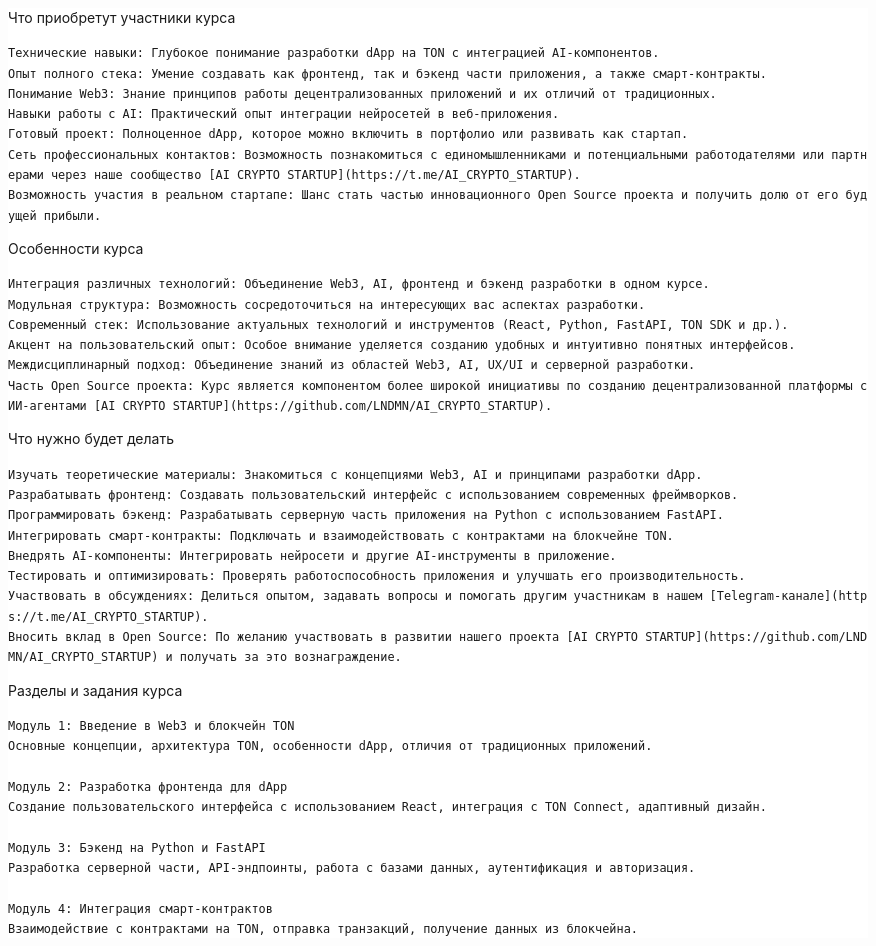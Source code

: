 Что приобретут участники курса

    Технические навыки: Глубокое понимание разработки dApp на TON с интеграцией AI-компонентов.
    Опыт полного стека: Умение создавать как фронтенд, так и бэкенд части приложения, а также смарт-контракты.
    Понимание Web3: Знание принципов работы децентрализованных приложений и их отличий от традиционных.
    Навыки работы с AI: Практический опыт интеграции нейросетей в веб-приложения.
    Готовый проект: Полноценное dApp, которое можно включить в портфолио или развивать как стартап.
    Сеть профессиональных контактов: Возможность познакомиться с единомышленниками и потенциальными работодателями или партнерами через наше сообщество [AI CRYPTO STARTUP](https://t.me/AI_CRYPTO_STARTUP).
    Возможность участия в реальном стартапе: Шанс стать частью инновационного Open Source проекта и получить долю от его будущей прибыли.

Особенности курса

    Интеграция различных технологий: Объединение Web3, AI, фронтенд и бэкенд разработки в одном курсе.
    Модульная структура: Возможность сосредоточиться на интересующих вас аспектах разработки.
    Современный стек: Использование актуальных технологий и инструментов (React, Python, FastAPI, TON SDK и др.).
    Акцент на пользовательский опыт: Особое внимание уделяется созданию удобных и интуитивно понятных интерфейсов.
    Междисциплинарный подход: Объединение знаний из областей Web3, AI, UX/UI и серверной разработки.
    Часть Open Source проекта: Курс является компонентом более широкой инициативы по созданию децентрализованной платформы с ИИ-агентами [AI CRYPTO STARTUP](https://github.com/LNDMN/AI_CRYPTO_STARTUP).

Что нужно будет делать

    Изучать теоретические материалы: Знакомиться с концепциями Web3, AI и принципами разработки dApp.
    Разрабатывать фронтенд: Создавать пользовательский интерфейс с использованием современных фреймворков.
    Программировать бэкенд: Разрабатывать серверную часть приложения на Python с использованием FastAPI.
    Интегрировать смарт-контракты: Подключать и взаимодействовать с контрактами на блокчейне TON.
    Внедрять AI-компоненты: Интегрировать нейросети и другие AI-инструменты в приложение.
    Тестировать и оптимизировать: Проверять работоспособность приложения и улучшать его производительность.
    Участвовать в обсуждениях: Делиться опытом, задавать вопросы и помогать другим участникам в нашем [Telegram-канале](https://t.me/AI_CRYPTO_STARTUP).
    Вносить вклад в Open Source: По желанию участвовать в развитии нашего проекта [AI CRYPTO STARTUP](https://github.com/LNDMN/AI_CRYPTO_STARTUP) и получать за это вознаграждение.

Разделы и задания курса

    Модуль 1: Введение в Web3 и блокчейн TON
    Основные концепции, архитектура TON, особенности dApp, отличия от традиционных приложений.

    Модуль 2: Разработка фронтенда для dApp
    Создание пользовательского интерфейса с использованием React, интеграция с TON Connect, адаптивный дизайн.

    Модуль 3: Бэкенд на Python и FastAPI
    Разработка серверной части, API-эндпоинты, работа с базами данных, аутентификация и авторизация.

    Модуль 4: Интеграция смарт-контрактов
    Взаимодействие с контрактами на TON, отправка транзакций, получение данных из блокчейна.
